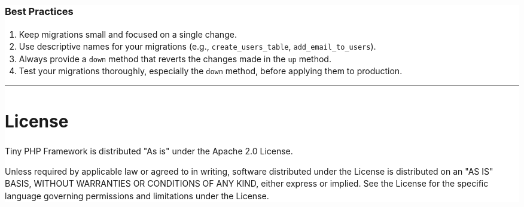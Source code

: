 ### Best Practices

1. Keep migrations small and focused on a single change.
2. Use descriptive names for your migrations (e.g., `create_users_table`, `add_email_to_users`).
3. Always provide a `down` method that reverts the changes made in the `up` method.
4. Test your migrations thoroughly, especially the `down` method, before applying them to production.

---

# License

Tiny PHP Framework is distributed "As is" under the Apache 2.0 License.

Unless required by applicable law or agreed to in writing, software distributed under the License is distributed on an "AS IS" BASIS, WITHOUT WARRANTIES OR CONDITIONS OF ANY KIND, either express or implied. See the License for the specific language governing permissions and limitations under the License.
